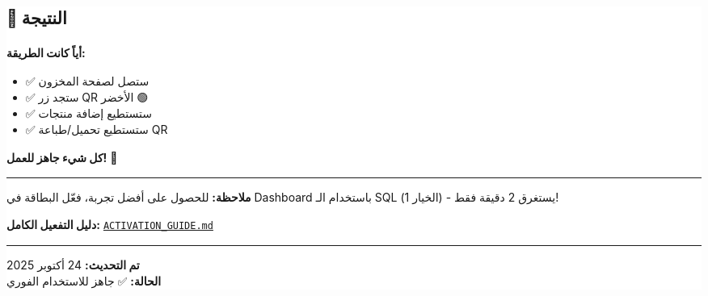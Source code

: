 ## 🎊 النتيجة

**أياً كانت الطريقة:**
- ✅ ستصل لصفحة المخزون
- ✅ ستجد زر QR الأخضر 🟢
- ✅ ستستطيع إضافة منتجات
- ✅ ستستطيع تحميل/طباعة QR

**كل شيء جاهز للعمل!** 🎉

---

**ملاحظة:** للحصول على أفضل تجربة، فعّل البطاقة في Dashboard باستخدام الـ SQL (الخيار 1) - يستغرق 2 دقيقة فقط!

**دليل التفعيل الكامل:** [`ACTIVATION_GUIDE.md`](ACTIVATION_GUIDE.md)

---

**تم التحديث:** 24 أكتوبر 2025  
**الحالة:** ✅ جاهز للاستخدام الفوري
